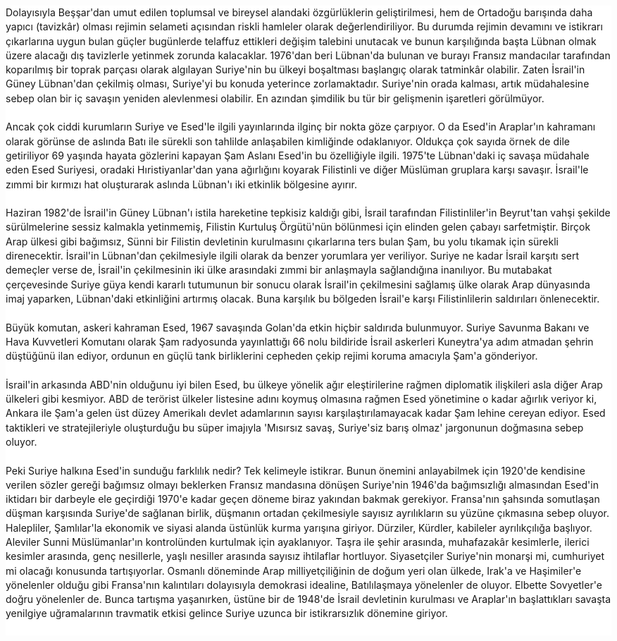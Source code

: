    Dolayısıyla Beşşar'dan umut edilen toplumsal ve bireysel alandaki özgürlüklerin geliştirilmesi, hem de Ortadoğu barışında daha yapıcı (tavizkâr) olması rejimin selameti açısından riskli hamleler olarak değerlendiriliyor. Bu durumda rejimin devamını ve istikrarı çıkarlarına uygun bulan güçler bugünlerde telaffuz ettikleri değişim talebini unutacak ve bunun karşılığında başta Lübnan olmak üzere alacağı dış tavizlerle yetinmek zorunda kalacaklar. 1976'dan beri Lübnan'da bulunan ve burayı Fransız mandacılar tarafından koparılmış bir toprak parçası olarak algılayan Suriye'nin bu ülkeyi boşaltması başlangıç olarak tatminkâr olabilir. Zaten İsrail'in Güney Lübnan'dan çekilmiş olması, Suriye'yi bu konuda yeterince zorlamaktadır. Suriye'nin orada kalması, artık müdahalesine sebep olan bir iç savaşın yeniden alevlenmesi olabilir. En azından şimdilik bu tür bir gelişmenin işaretleri görülmüyor.
   <br/>
   <br/>
   Ancak çok ciddi kurumların Suriye ve Esed'le ilgili yayınlarında ilginç bir nokta göze çarpıyor. O da Esed'in Araplar'ın kahramanı olarak görünse de aslında Batı ile sürekli son tahlilde anlaşabilen kimliğinde odaklanıyor. Oldukça çok sayıda örnek de dile getiriliyor 69 yaşında hayata gözlerini kapayan Şam Aslanı Esed'in bu özelliğiyle ilgili. 1975'te Lübnan'daki iç savaşa müdahale eden Esed Suriyesi, oradaki Hıristiyanlar'dan yana ağırlığını koyarak Filistinli ve diğer Müslüman gruplara karşı savaşır. İsrail'le zımmi bir kırmızı hat oluşturarak aslında Lübnan'ı iki etkinlik bölgesine ayırır.
   <br/>
   <br/>
   Haziran 1982'de İsrail'in Güney Lübnan'ı istila hareketine tepkisiz kaldığı gibi, İsrail tarafından Filistinliler'in Beyrut'tan vahşi şekilde sürülmelerine sessiz kalmakla yetinmemiş, Filistin Kurtuluş Örgütü'nün bölünmesi için elinden gelen çabayı sarfetmiştir. Birçok Arap ülkesi gibi bağımsız, Sünni bir Filistin devletinin kurulmasını çıkarlarına ters bulan Şam, bu yolu tıkamak için sürekli direnecektir. İsrail'in Lübnan'dan çekilmesiyle ilgili olarak da benzer yorumlara yer veriliyor. Suriye ne kadar İsrail karşıtı sert demeçler verse de, İsrail'in çekilmesinin iki ülke arasındaki zımmi bir anlaşmayla sağlandığına inanılıyor. Bu mutabakat çerçevesinde Suriye güya kendi kararlı tutumunun bir sonucu olarak İsrail'in çekilmesini sağlamış ülke olarak Arap dünyasında imaj yaparken, Lübnan'daki etkinliğini artırmış olacak. Buna karşılık bu bölgeden İsrail'e karşı Filistinlilerin saldırıları önlenecektir.
   <br/>
   <br/>
   Büyük komutan, askeri kahraman Esed, 1967 savaşında Golan'da etkin hiçbir saldırıda bulunmuyor. Suriye Savunma Bakanı ve Hava Kuvvetleri Komutanı olarak Şam radyosunda yayınlattığı 66 nolu bildiride İsrail askerleri Kuneytra'ya adım atmadan şehrin düştüğünü ilan ediyor, ordunun en güçlü tank birliklerini cepheden çekip rejimi koruma amacıyla Şam'a gönderiyor.
   <br/>
   <br/>
   İsrail'in arkasında ABD'nin olduğunu iyi bilen Esed, bu ülkeye yönelik ağır eleştirilerine rağmen diplomatik ilişkileri asla diğer Arap ülkeleri gibi kesmiyor. ABD de terörist ülkeler listesine adını koymuş olmasına rağmen Esed yönetimine o kadar ağırlık veriyor ki, Ankara ile Şam'a gelen üst düzey Amerikalı devlet adamlarının sayısı karşılaştırılamayacak kadar Şam lehine cereyan ediyor. Esed taktikleri ve stratejileriyle oluşturduğu bu süper imajıyla 'Mısırsız savaş, Suriye'siz barış olmaz' jargonunun doğmasına sebep oluyor.
   <br/>
   <br/>
   Peki Suriye halkına Esed'in sunduğu farklılık nedir? Tek kelimeyle istikrar. Bunun önemini anlayabilmek için 1920'de kendisine verilen sözler gereği bağımsız olmayı beklerken Fransız mandasına dönüşen Suriye'nin 1946'da bağımsızlığı almasından Esed'in iktidarı bir darbeyle ele geçirdiği 1970'e kadar geçen döneme biraz yakından bakmak gerekiyor. Fransa'nın şahsında somutlaşan düşman karşısında Suriye'de sağlanan birlik, düşmanın ortadan çekilmesiyle sayısız ayrılıkların su yüzüne çıkmasına sebep oluyor. Halepliler, Şamlılar'la ekonomik ve siyasi alanda üstünlük kurma yarışına giriyor. Dürziler, Kürdler, kabileler ayrılıkçılığa başlıyor. Aleviler Sunni Müslümanlar'ın kontrolünden kurtulmak için ayaklanıyor. Taşra ile şehir arasında, muhafazakâr kesimlerle, ilerici kesimler arasında, genç nesillerle, yaşlı nesiller arasında sayısız ihtilaflar hortluyor. Siyasetçiler Suriye'nin monarşi mi, cumhuriyet mi olacağı konusunda tartışıyorlar. Osmanlı döneminde Arap milliyetçiliğinin de doğum yeri olan ülkede, Irak'a ve Haşimiler'e yönelenler olduğu gibi Fransa'nın kalıntıları dolayısıyla demokrasi idealine, Batılılaşmaya yönelenler de oluyor. Elbette Sovyetler'e doğru yönelenler de. Bunca tartışma yaşanırken, üstüne bir de 1948'de İsrail devletinin kurulması ve Araplar'ın başlattıkları savaşta yenilgiye uğramalarının travmatik etkisi gelince Suriye uzunca bir istikrarsızlık dönemine giriyor.
   <br/>
   <br/>